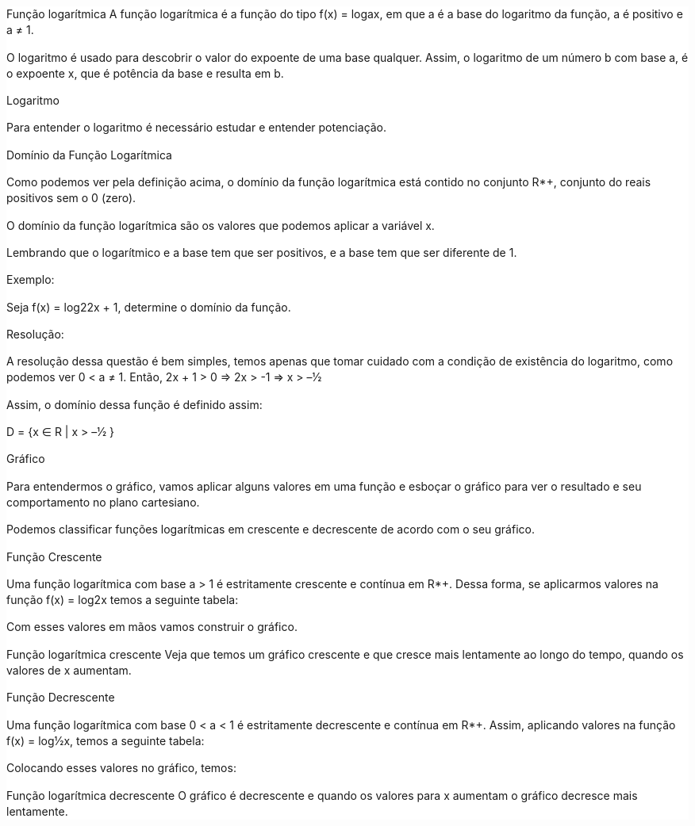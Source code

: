 Função logarítmica
A função logarítmica é a função do tipo f(x) = logax, em que a é a base do logaritmo da função, a é positivo e a ≠ 1.

O logaritmo é usado para descobrir o valor do expoente de uma base qualquer. Assim, o logaritmo de um número b com base a, é o expoente x, que é potência da base e resulta em b.

Logaritmo

Para entender o logaritmo é necessário estudar e entender potenciação.



Domínio da Função Logarítmica

Como podemos ver pela definição acima, o domínio da função logarítmica está contido no conjunto R*+, conjunto do reais positivos sem o 0 (zero).

O domínio da função logarítmica são os valores que podemos aplicar a variável x.

Lembrando que o logarítmico e a base tem que ser positivos, e a base tem que ser diferente de 1.

Exemplo:

Seja f(x) = log22x + 1, determine o domínio da função.

Resolução:

A resolução dessa questão é bem simples, temos apenas que tomar cuidado com a condição de existência do logaritmo, como podemos ver 0 < a ≠ 1. Então, 2x + 1 > 0 ⇒ 2x > -1 ⇒ x > –1⁄2

Assim, o domínio dessa função é definido assim:

D = {x ∈ R | x > –1⁄2 }

Gráfico

Para entendermos o gráfico, vamos aplicar alguns valores em uma função e esboçar o gráfico para ver o resultado e seu comportamento no plano cartesiano.

Podemos classificar funções logarítmicas em crescente e decrescente de acordo com o seu gráfico.

Função Crescente

Uma função logarítmica com base a > 1 é estritamente crescente e contínua em R*+. Dessa forma, se aplicarmos valores na função f(x) = log2x temos a seguinte tabela:


Com esses valores em mãos vamos construir o gráfico.

Função logarítmica crescente
Veja que temos um gráfico crescente e que cresce mais lentamente ao longo do tempo, quando os valores de x aumentam.

Função Decrescente

Uma função logarítmica com base 0 < a < 1 é estritamente decrescente e contínua em R*+. Assim, aplicando valores na função f(x) = log1⁄2x, temos a seguinte tabela:


Colocando esses valores no gráfico, temos:

Função logarítmica decrescente
O gráfico é decrescente e quando os valores para x aumentam o gráfico decresce mais lentamente.
